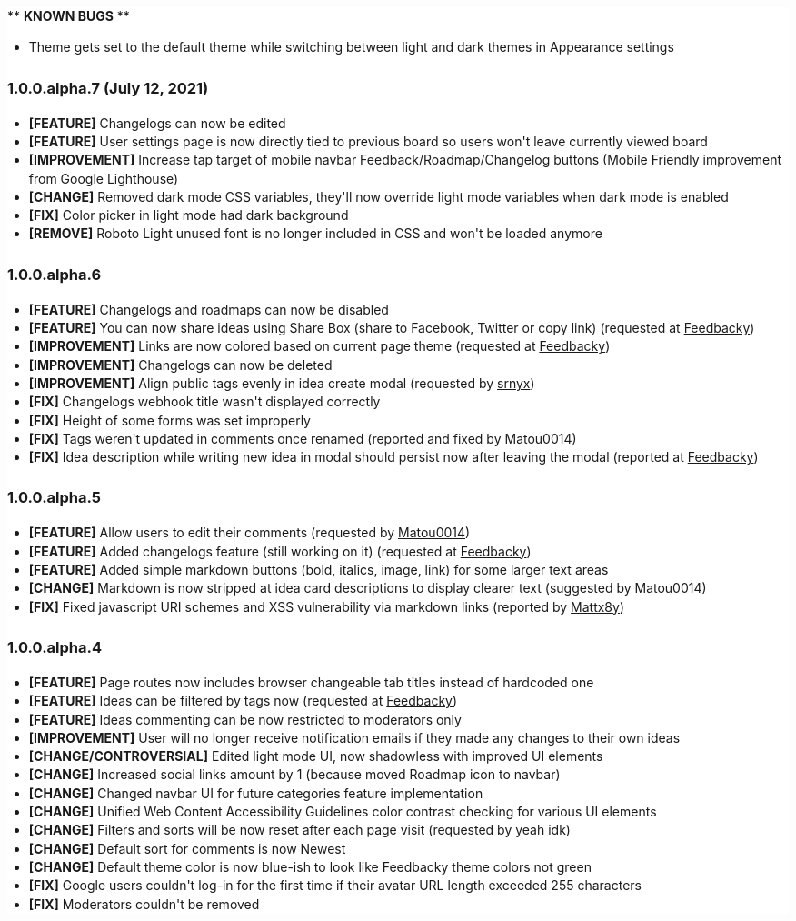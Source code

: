 ** **KNOWN BUGS** **
* Theme gets set to the default theme while switching between light and dark themes in Appearance settings

### 1.0.0.alpha.7 (July 12, 2021)
* **[FEATURE]** Changelogs can now be edited
* **[FEATURE]** User settings page is now directly tied to previous board so users won't leave currently viewed board
* **[IMPROVEMENT]** Increase tap target of mobile navbar Feedback/Roadmap/Changelog buttons (Mobile Friendly improvement from Google Lighthouse)
* **[CHANGE]** Removed dark mode CSS variables, they'll now override light mode variables when dark mode is enabled
* **[FIX]** Color picker in light mode had dark background
* **[REMOVE]** Roboto Light unused font is no longer included in CSS and won't be loaded anymore

### 1.0.0.alpha.6
* **[FEATURE]** Changelogs and roadmaps can now be disabled
* **[FEATURE]** You can now share ideas using Share Box (share to Facebook, Twitter or copy link) (requested at [Feedbacky](https://app.feedbacky.net/i/share-buttons.2612))
* **[IMPROVEMENT]** Links are now colored based on current page theme (requested at [Feedbacky](https://app.feedbacky.net/i/make-links-color-from-theme-color.3213))
* **[IMPROVEMENT]** Changelogs can now be deleted
* **[IMPROVEMENT]** Align public tags evenly in idea create modal (requested by [srnyx](https://app.feedbacky.net/i/align-tags-better.2933))
* **[FIX]** Changelogs webhook title wasn't displayed correctly
* **[FIX]** Height of some forms was set improperly
* **[FIX]** Tags weren't updated in comments once renamed (reported and fixed by [Matou0014](https://app.feedbacky.net/i/tag-name-not-updated-if-renamed.3197))
* **[FIX]** Idea description while writing new idea in modal should persist now after leaving the modal (reported at [Feedbacky](https://app.feedbacky.net/i/persist-idea-description-while-writing.3214))

### 1.0.0.alpha.5
* **[FEATURE]** Allow users to edit their comments (requested by [Matou0014](https://app.feedbacky.net/i/edit-comments.2681))
* **[FEATURE]** Added changelogs feature (still working on it) (requested at [Feedbacky](https://app.feedbacky.net/i/changelogs.1343))
* **[FEATURE]** Added simple markdown buttons (bold, italics, image, link) for some larger text areas
* **[CHANGE]** Markdown is now stripped at idea card descriptions to display clearer text (suggested by Matou0014)
* **[FIX]** Fixed javascript URI schemes and XSS vulnerability via markdown links (reported by [Mattx8y](https://app.feedbacky.net/i/disable-javascript-uri-schemes-in-markdown.2795))

### 1.0.0.alpha.4
* **[FEATURE]** Page routes now includes browser changeable tab titles instead of hardcoded one
* **[FEATURE]** Ideas can be filtered by tags now (requested at [Feedbacky](https://app.feedbacky.net/i/more-moderation-options.2662))
* **[FEATURE]** Ideas commenting can be now restricted to moderators only
* **[IMPROVEMENT]** User will no longer receive notification emails if they made any changes to their own ideas
* **[CHANGE/CONTROVERSIAL]** Edited light mode UI, now shadowless with improved UI elements
* **[CHANGE]** Increased social links amount by 1 (because moved Roadmap icon to navbar)
* **[CHANGE]** Changed navbar UI for future categories feature implementation
* **[CHANGE]** Unified Web Content Accessibility Guidelines color contrast checking for various UI elements
* **[CHANGE]** Filters and sorts will be now reset after each page visit (requested by [yeah idk](https://app.feedbacky.net/i/reseting-the-filtering-and-sorting-types.2006))
* **[CHANGE]** Default sort for comments is now Newest
* **[CHANGE]** Default theme color is now blue-ish to look like Feedbacky theme colors not green
* **[FIX]** Google users couldn't log-in for the first time if their avatar URL length exceeded 255 characters
* **[FIX]** Moderators couldn't be removed